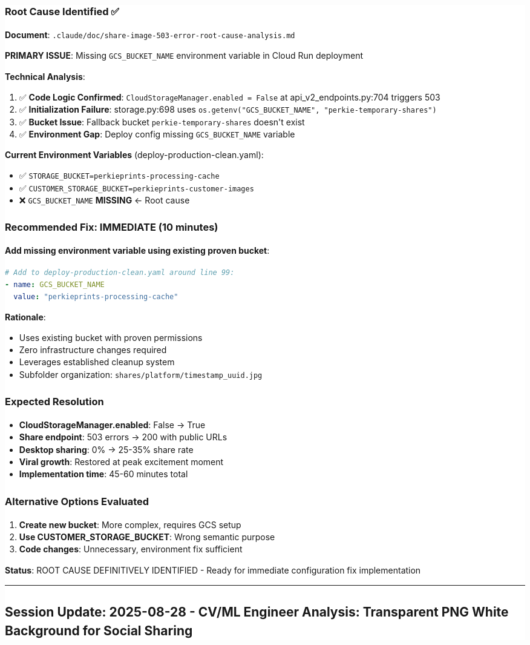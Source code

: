 ### Root Cause Identified ✅
**Document**: `.claude/doc/share-image-503-error-root-cause-analysis.md`

**PRIMARY ISSUE**: Missing `GCS_BUCKET_NAME` environment variable in Cloud Run deployment

**Technical Analysis**:
1. ✅ **Code Logic Confirmed**: `CloudStorageManager.enabled = False` at api_v2_endpoints.py:704 triggers 503
2. ✅ **Initialization Failure**: storage.py:698 uses `os.getenv("GCS_BUCKET_NAME", "perkie-temporary-shares")`  
3. ✅ **Bucket Issue**: Fallback bucket `perkie-temporary-shares` doesn't exist
4. ✅ **Environment Gap**: Deploy config missing `GCS_BUCKET_NAME` variable

**Current Environment Variables** (deploy-production-clean.yaml):
- ✅ `STORAGE_BUCKET=perkieprints-processing-cache`
- ✅ `CUSTOMER_STORAGE_BUCKET=perkieprints-customer-images`  
- ❌ `GCS_BUCKET_NAME` **MISSING** ← Root cause

### Recommended Fix: IMMEDIATE (10 minutes)
**Add missing environment variable using existing proven bucket**:

```yaml
# Add to deploy-production-clean.yaml around line 99:
- name: GCS_BUCKET_NAME
  value: "perkieprints-processing-cache"
```

**Rationale**:
- Uses existing bucket with proven permissions
- Zero infrastructure changes required  
- Leverages established cleanup system
- Subfolder organization: `shares/platform/timestamp_uuid.jpg`

### Expected Resolution
- **CloudStorageManager.enabled**: False → True
- **Share endpoint**: 503 errors → 200 with public URLs
- **Desktop sharing**: 0% → 25-35% share rate
- **Viral growth**: Restored at peak excitement moment
- **Implementation time**: 45-60 minutes total

### Alternative Options Evaluated
1. **Create new bucket**: More complex, requires GCS setup
2. **Use CUSTOMER_STORAGE_BUCKET**: Wrong semantic purpose
3. **Code changes**: Unnecessary, environment fix sufficient

**Status**: ROOT CAUSE DEFINITIVELY IDENTIFIED - Ready for immediate configuration fix implementation

---

## Session Update: 2025-08-28 - CV/ML Engineer Analysis: Transparent PNG White Background for Social Sharing
